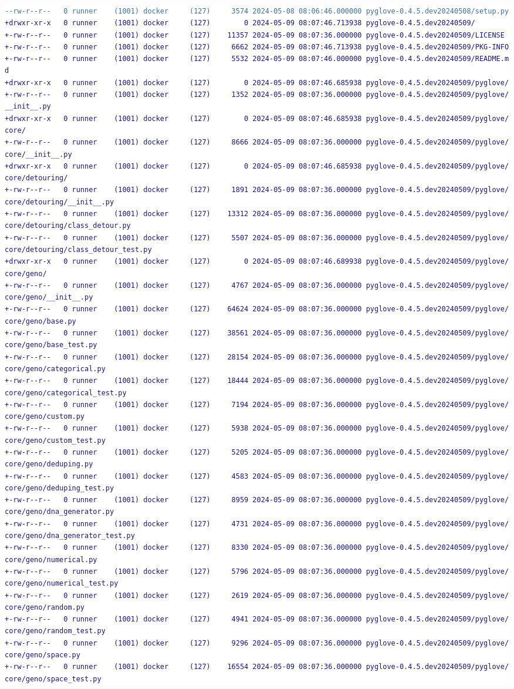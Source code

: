 ```diff
--rw-r--r--   0 runner    (1001) docker     (127)     3574 2024-05-08 08:06:46.000000 pyglove-0.4.5.dev20240508/setup.py
+drwxr-xr-x   0 runner    (1001) docker     (127)        0 2024-05-09 08:07:46.713938 pyglove-0.4.5.dev20240509/
+-rw-r--r--   0 runner    (1001) docker     (127)    11357 2024-05-09 08:07:36.000000 pyglove-0.4.5.dev20240509/LICENSE
+-rw-r--r--   0 runner    (1001) docker     (127)     6662 2024-05-09 08:07:46.713938 pyglove-0.4.5.dev20240509/PKG-INFO
+-rw-r--r--   0 runner    (1001) docker     (127)     5532 2024-05-09 08:07:46.000000 pyglove-0.4.5.dev20240509/README.md
+drwxr-xr-x   0 runner    (1001) docker     (127)        0 2024-05-09 08:07:46.685938 pyglove-0.4.5.dev20240509/pyglove/
+-rw-r--r--   0 runner    (1001) docker     (127)     1352 2024-05-09 08:07:36.000000 pyglove-0.4.5.dev20240509/pyglove/__init__.py
+drwxr-xr-x   0 runner    (1001) docker     (127)        0 2024-05-09 08:07:46.685938 pyglove-0.4.5.dev20240509/pyglove/core/
+-rw-r--r--   0 runner    (1001) docker     (127)     8666 2024-05-09 08:07:36.000000 pyglove-0.4.5.dev20240509/pyglove/core/__init__.py
+drwxr-xr-x   0 runner    (1001) docker     (127)        0 2024-05-09 08:07:46.685938 pyglove-0.4.5.dev20240509/pyglove/core/detouring/
+-rw-r--r--   0 runner    (1001) docker     (127)     1891 2024-05-09 08:07:36.000000 pyglove-0.4.5.dev20240509/pyglove/core/detouring/__init__.py
+-rw-r--r--   0 runner    (1001) docker     (127)    13312 2024-05-09 08:07:36.000000 pyglove-0.4.5.dev20240509/pyglove/core/detouring/class_detour.py
+-rw-r--r--   0 runner    (1001) docker     (127)     5507 2024-05-09 08:07:36.000000 pyglove-0.4.5.dev20240509/pyglove/core/detouring/class_detour_test.py
+drwxr-xr-x   0 runner    (1001) docker     (127)        0 2024-05-09 08:07:46.689938 pyglove-0.4.5.dev20240509/pyglove/core/geno/
+-rw-r--r--   0 runner    (1001) docker     (127)     4767 2024-05-09 08:07:36.000000 pyglove-0.4.5.dev20240509/pyglove/core/geno/__init__.py
+-rw-r--r--   0 runner    (1001) docker     (127)    64624 2024-05-09 08:07:36.000000 pyglove-0.4.5.dev20240509/pyglove/core/geno/base.py
+-rw-r--r--   0 runner    (1001) docker     (127)    38561 2024-05-09 08:07:36.000000 pyglove-0.4.5.dev20240509/pyglove/core/geno/base_test.py
+-rw-r--r--   0 runner    (1001) docker     (127)    28154 2024-05-09 08:07:36.000000 pyglove-0.4.5.dev20240509/pyglove/core/geno/categorical.py
+-rw-r--r--   0 runner    (1001) docker     (127)    18444 2024-05-09 08:07:36.000000 pyglove-0.4.5.dev20240509/pyglove/core/geno/categorical_test.py
+-rw-r--r--   0 runner    (1001) docker     (127)     7194 2024-05-09 08:07:36.000000 pyglove-0.4.5.dev20240509/pyglove/core/geno/custom.py
+-rw-r--r--   0 runner    (1001) docker     (127)     5938 2024-05-09 08:07:36.000000 pyglove-0.4.5.dev20240509/pyglove/core/geno/custom_test.py
+-rw-r--r--   0 runner    (1001) docker     (127)     5205 2024-05-09 08:07:36.000000 pyglove-0.4.5.dev20240509/pyglove/core/geno/deduping.py
+-rw-r--r--   0 runner    (1001) docker     (127)     4583 2024-05-09 08:07:36.000000 pyglove-0.4.5.dev20240509/pyglove/core/geno/deduping_test.py
+-rw-r--r--   0 runner    (1001) docker     (127)     8959 2024-05-09 08:07:36.000000 pyglove-0.4.5.dev20240509/pyglove/core/geno/dna_generator.py
+-rw-r--r--   0 runner    (1001) docker     (127)     4731 2024-05-09 08:07:36.000000 pyglove-0.4.5.dev20240509/pyglove/core/geno/dna_generator_test.py
+-rw-r--r--   0 runner    (1001) docker     (127)     8330 2024-05-09 08:07:36.000000 pyglove-0.4.5.dev20240509/pyglove/core/geno/numerical.py
+-rw-r--r--   0 runner    (1001) docker     (127)     5796 2024-05-09 08:07:36.000000 pyglove-0.4.5.dev20240509/pyglove/core/geno/numerical_test.py
+-rw-r--r--   0 runner    (1001) docker     (127)     2619 2024-05-09 08:07:36.000000 pyglove-0.4.5.dev20240509/pyglove/core/geno/random.py
+-rw-r--r--   0 runner    (1001) docker     (127)     4941 2024-05-09 08:07:36.000000 pyglove-0.4.5.dev20240509/pyglove/core/geno/random_test.py
+-rw-r--r--   0 runner    (1001) docker     (127)     9296 2024-05-09 08:07:36.000000 pyglove-0.4.5.dev20240509/pyglove/core/geno/space.py
+-rw-r--r--   0 runner    (1001) docker     (127)    16554 2024-05-09 08:07:36.000000 pyglove-0.4.5.dev20240509/pyglove/core/geno/space_test.py
```